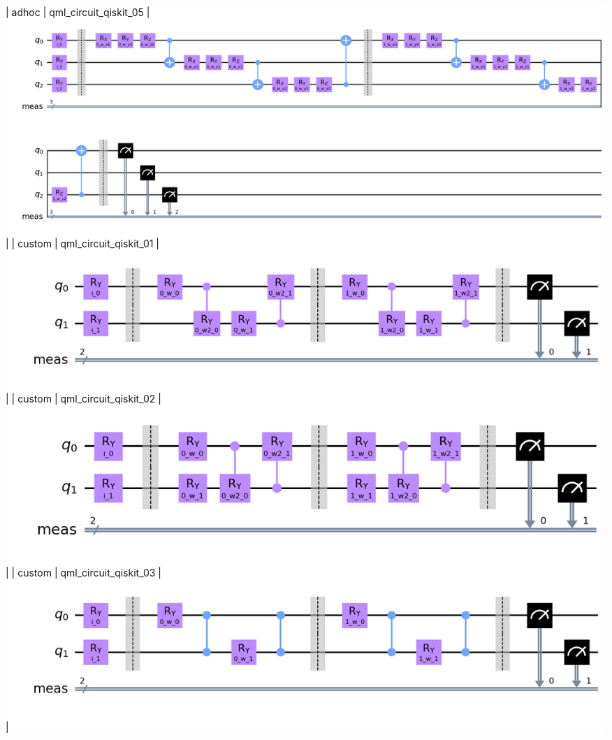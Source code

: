 | adhoc | qml_circuit_qiskit_05 | <img src="assets/adhoc-qml_circuit_qiskit_05-(3,2)-10-05-2022_19-38-21.png" alt="qml_circuit_qiskit_05" /> |
| custom | qml_circuit_qiskit_01 | <img src="assets/custom-qml_circuit_qiskit_01-(2,2)-10-05-2022_19-38-21.png" alt="qml_circuit_qiskit_01" /> |
| custom | qml_circuit_qiskit_02 | <img src="assets/custom-qml_circuit_qiskit_02-(2,2)-10-05-2022_19-38-21.png" alt="qml_circuit_qiskit_02" /> |
| custom | qml_circuit_qiskit_03 | <img src="assets/custom-qml_circuit_qiskit_03-(2,2)-10-05-2022_19-38-21.png" alt="qml_circuit_qiskit_03" /> |